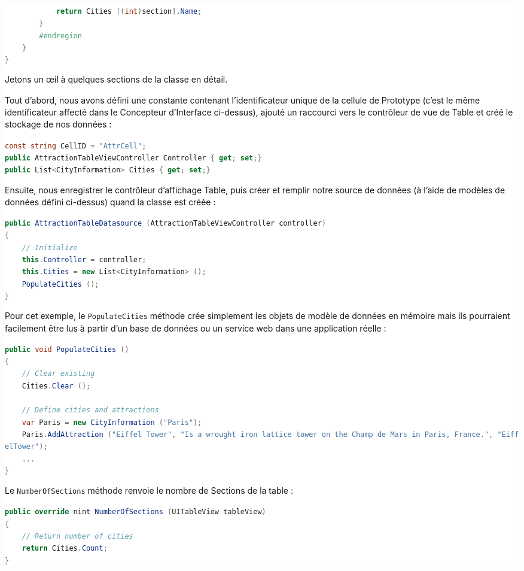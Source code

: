 ```csharp
            return Cities [(int)section].Name;
        }
        #endregion
    }
}
```

Jetons un œil à quelques sections de la classe en détail.

Tout d’abord, nous avons défini une constante contenant l’identificateur unique de la cellule de Prototype (c’est le même identificateur affecté dans le Concepteur d’Interface ci-dessus), ajouté un raccourci vers le contrôleur de vue de Table et créé le stockage de nos données :

```csharp
const string CellID = "AttrCell";
public AttractionTableViewController Controller { get; set;}
public List<CityInformation> Cities { get; set;}
```

Ensuite, nous enregistrer le contrôleur d’affichage Table, puis créer et remplir notre source de données (à l’aide de modèles de données défini ci-dessus) quand la classe est créée :

```csharp
public AttractionTableDatasource (AttractionTableViewController controller)
{
    // Initialize
    this.Controller = controller;
    this.Cities = new List<CityInformation> ();
    PopulateCities ();
}
```

Pour cet exemple, le `PopulateCities` méthode crée simplement les objets de modèle de données en mémoire mais ils pourraient facilement être lus à partir d’un base de données ou un service web dans une application réelle :

```csharp
public void PopulateCities ()
{
    // Clear existing
    Cities.Clear ();

    // Define cities and attractions
    var Paris = new CityInformation ("Paris");
    Paris.AddAttraction ("Eiffel Tower", "Is a wrought iron lattice tower on the Champ de Mars in Paris, France.", "EiffelTower");
    ...
}
```

Le `NumberOfSections` méthode renvoie le nombre de Sections de la table :

```csharp
public override nint NumberOfSections (UITableView tableView)
{
    // Return number of cities
    return Cities.Count;
}
```
